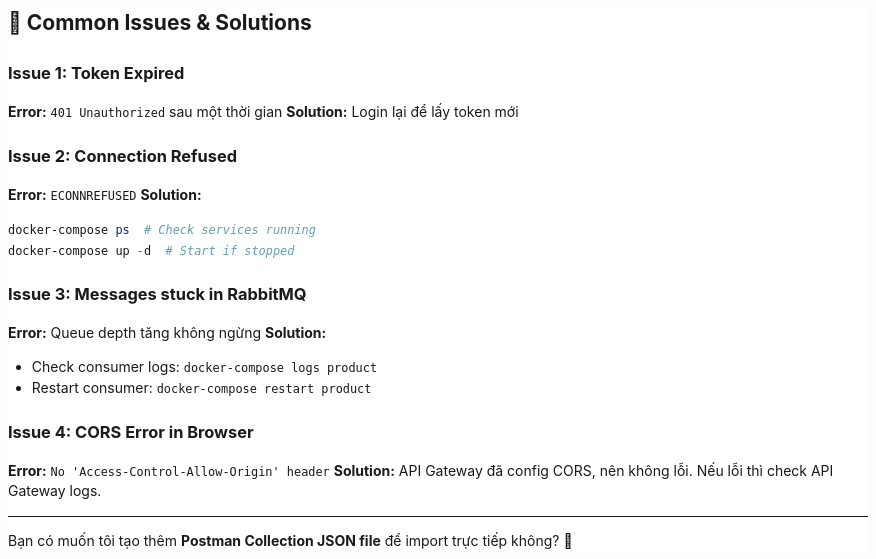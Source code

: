 
## 🚨 Common Issues & Solutions

### Issue 1: Token Expired
**Error:** `401 Unauthorized` sau một thời gian
**Solution:** Login lại để lấy token mới

### Issue 2: Connection Refused
**Error:** `ECONNREFUSED`
**Solution:** 
```powershell
docker-compose ps  # Check services running
docker-compose up -d  # Start if stopped
```

### Issue 3: Messages stuck in RabbitMQ
**Error:** Queue depth tăng không ngừng
**Solution:**
- Check consumer logs: `docker-compose logs product`
- Restart consumer: `docker-compose restart product`

### Issue 4: CORS Error in Browser
**Error:** `No 'Access-Control-Allow-Origin' header`
**Solution:** API Gateway đã config CORS, nên không lỗi. Nếu lỗi thì check API Gateway logs.

---

Bạn có muốn tôi tạo thêm **Postman Collection JSON file** để import trực tiếp không? 🚀
